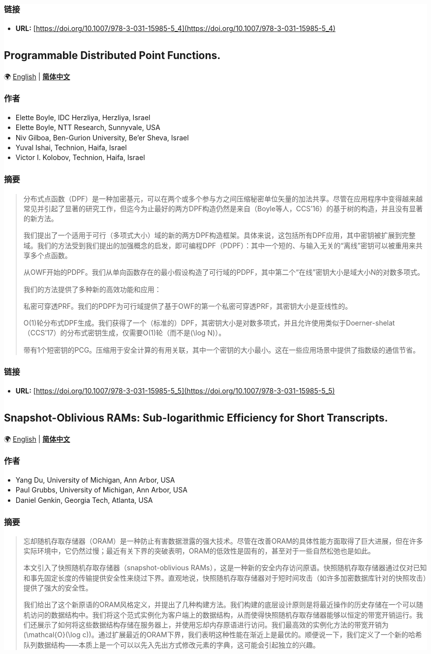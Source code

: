 ### 链接
- **URL:** [https://doi.org/10.1007/978-3-031-15985-5_4](https://doi.org/10.1007/978-3-031-15985-5_4)
## Programmable Distributed Point Functions.
🌍 [English](../../../docs/en/Crypto/Crypto[2022-4].md#programmable-distributed-point-functions) | **[简体中文](../../../docs/zh-CN/Crypto/Crypto[2022-4].md#programmable-distributed-point-functions)**
### 作者
* Elette Boyle, IDC Herzliya, Herzliya, Israel
* Elette Boyle, NTT Research, Sunnyvale, USA
* Niv Gilboa, Ben-Gurion University, Be’er Sheva, Israel
* Yuval Ishai, Technion, Haifa, Israel
* Victor I. Kolobov, Technion, Haifa, Israel
### 摘要
> 分布式点函数（DPF）是一种加密基元，可以在两个或多个参与方之间压缩秘密单位矢量的加法共享。尽管在应用程序中变得越来越常见并引起了显著的研究工作，但迄今为止最好的两方DPF构造仍然是来自（Boyle等人，CCS’16）的基于树的构造，并且没有显著的新方法。
> 
> 我们提出了一个适用于可行（多项式大小）域的新的两方DPF构造框架。具体来说，这包括所有DPF应用，其中密钥被扩展到完整域。我们的方法受到我们提出的加强概念的启发，即可编程DPF（PDPF）：其中一个短的、与输入无关的“离线”密钥可以被重用来共享多个点函数。
> 
> 从OWF开始的PDPF。我们从单向函数存在的最小假设构造了可行域的PDPF，其中第二个“在线”密钥大小是域大小N的对数多项式。
> 
> 我们的方法提供了多种新的高效功能和应用：
> 
> 私密可穿透PRF。我们的PDPF为可行域提供了基于OWF的第一个私密可穿透PRF，其密钥大小是亚线性的。
> 
> O(1)轮分布式DPF生成。我们获得了一个（标准的）DPF，其密钥大小是对数多项式，并且允许使用类似于Doerner-shelat（CCS’17）的分布式密钥生成，仅需要O(1)轮（而不是\(\log N\)）。
> 
> 带有1个短密钥的PCG。压缩用于安全计算的有用关联，其中一个密钥的大小最小。这在一些应用场景中提供了指数级的通信节省。

### 链接
- **URL:** [https://doi.org/10.1007/978-3-031-15985-5_5](https://doi.org/10.1007/978-3-031-15985-5_5)
## Snapshot-Oblivious RAMs: Sub-logarithmic Efficiency for Short Transcripts.
🌍 [English](../../../docs/en/Crypto/Crypto[2022-4].md#snapshot-oblivious-rams-sub-logarithmic-efficiency-for-short-transcripts) | **[简体中文](../../../docs/zh-CN/Crypto/Crypto[2022-4].md#snapshot-oblivious-rams-sub-logarithmic-efficiency-for-short-transcripts)**
### 作者
* Yang Du, University of Michigan, Ann Arbor, USA
* Paul Grubbs, University of Michigan, Ann Arbor, USA
* Daniel Genkin, Georgia Tech, Atlanta, USA
### 摘要
> 忘却随机存取存储器（ORAM）是一种防止有害数据泄露的强大技术。尽管在改善ORAM的具体性能方面取得了巨大进展，但在许多实际环境中，它仍然过慢；最近有关下界的突破表明，ORAM的低效性是固有的，甚至对于一些自然松弛也是如此。
> 
> 本文引入了快照随机存取存储器（snapshot-oblivious RAMs），这是一种新的安全内存访问原语。快照随机存取存储器通过仅对已知和事先固定长度的传输提供安全性来绕过下界。直观地说，快照随机存取存储器对于短时间攻击（如许多加密数据库针对的快照攻击）提供了强大的安全性。
> 
> 我们给出了这个新原语的ORAM风格定义，并提出了几种构建方法。我们构建的底层设计原则是将最近操作的历史存储在一个可以随机访问的数据结构中。我们将这个范式实例化为客户端上的数据结构，从而使得快照随机存取存储器能够以恒定的带宽开销运行。我们还展示了如何将这些数据结构存储在服务器上，并使用忘却内存原语进行访问。我们最高效的实例化方法的带宽开销为\(\mathcal{O}(\log c)\)。通过扩展最近的ORAM下界，我们表明这种性能在渐近上是最优的。顺便说一下，我们定义了一个新的哈希队列数据结构——本质上是一个可以以先入先出方式修改元素的字典，这可能会引起独立的兴趣。
